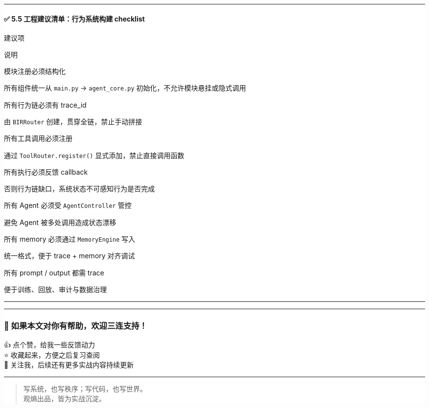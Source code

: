 * * *

#### ✅ 5.5 工程建议清单：行为系统构建 checklist

建议项

说明

模块注册必须结构化

所有组件统一从 `main.py` → `agent_core.py` 初始化，不允许模块悬挂或隐式调用

所有行为链必须有 trace\_id

由 `BIRRouter` 创建，贯穿全链，禁止手动拼接

所有工具调用必须注册

通过 `ToolRouter.register()` 显式添加，禁止直接调用函数

所有执行必须反馈 callback

否则行为链缺口，系统状态不可感知行为是否完成

所有 Agent 必须受 `AgentController` 管控

避免 Agent 被多处调用造成状态漂移

所有 memory 必须通过 `MemoryEngine` 写入

统一格式，便于 trace + memory 对齐调试

所有 prompt / output 都需 trace

便于训练、回放、审计与数据治理

* * *

* * *

### 🌟 如果本文对你有帮助，欢迎三连支持！

👍 点个赞，给我一些反馈动力  
⭐ 收藏起来，方便之后复习查阅  
🔔 关注我，后续还有更多实战内容持续更新

* * *

> 写系统，也写秩序；写代码，也写世界。  
> 观熵出品，皆为实战沉淀。